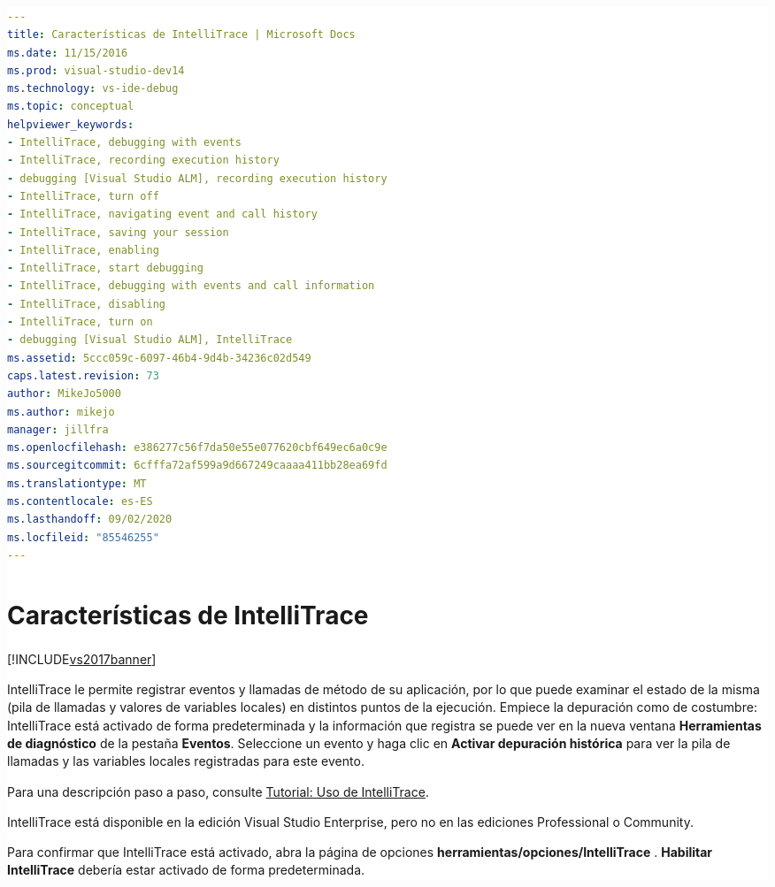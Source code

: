 ```yaml
---
title: Características de IntelliTrace | Microsoft Docs
ms.date: 11/15/2016
ms.prod: visual-studio-dev14
ms.technology: vs-ide-debug
ms.topic: conceptual
helpviewer_keywords:
- IntelliTrace, debugging with events
- IntelliTrace, recording execution history
- debugging [Visual Studio ALM], recording execution history
- IntelliTrace, turn off
- IntelliTrace, navigating event and call history
- IntelliTrace, saving your session
- IntelliTrace, enabling
- IntelliTrace, start debugging
- IntelliTrace, debugging with events and call information
- IntelliTrace, disabling
- IntelliTrace, turn on
- debugging [Visual Studio ALM], IntelliTrace
ms.assetid: 5ccc059c-6097-46b4-9d4b-34236c02d549
caps.latest.revision: 73
author: MikeJo5000
ms.author: mikejo
manager: jillfra
ms.openlocfilehash: e386277c56f7da50e55e077620cbf649ec6a0c9e
ms.sourcegitcommit: 6cfffa72af599a9d667249caaaa411bb28ea69fd
ms.translationtype: MT
ms.contentlocale: es-ES
ms.lasthandoff: 09/02/2020
ms.locfileid: "85546255"
---
```

# <a name="intellitrace-features"></a>Características de IntelliTrace
[!INCLUDE[vs2017banner](../includes/vs2017banner.md)]

IntelliTrace le permite registrar eventos y llamadas de método de su aplicación, por lo que puede examinar el estado de la misma (pila de llamadas y valores de variables locales) en distintos puntos de la ejecución. Empiece la depuración como de costumbre: IntelliTrace está activado de forma predeterminada y la información que registra se puede ver en la nueva ventana **Herramientas de diagnóstico** de la pestaña **Eventos**. Seleccione un evento y haga clic en **Activar depuración histórica** para ver la pila de llamadas y las variables locales registradas para este evento.  
  
 Para una descripción paso a paso, consulte [Tutorial: Uso de IntelliTrace](../debugger/walkthrough-using-intellitrace.md).  
  
 IntelliTrace está disponible en la edición Visual Studio Enterprise, pero no en las ediciones Professional o Community.  
  
 Para confirmar que IntelliTrace está activado, abra la página de opciones **herramientas/opciones/IntelliTrace** . **Habilitar IntelliTrace** debería estar activado de forma predeterminada.  
  